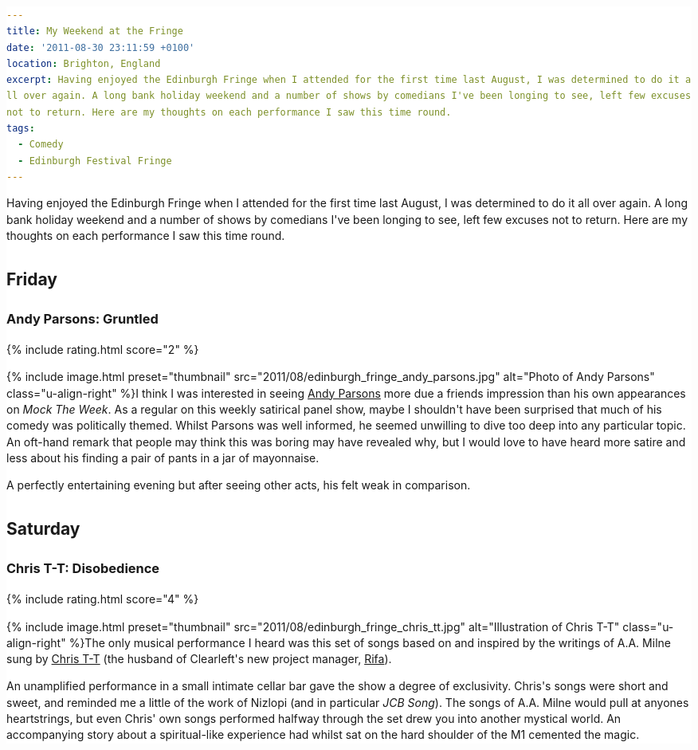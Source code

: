 ```yaml
---
title: My Weekend at the Fringe
date: '2011-08-30 23:11:59 +0100'
location: Brighton, England
excerpt: Having enjoyed the Edinburgh Fringe when I attended for the first time last August, I was determined to do it all over again. A long bank holiday weekend and a number of shows by comedians I've been longing to see, left few excuses not to return. Here are my thoughts on each performance I saw this time round.
tags:
  - Comedy
  - Edinburgh Festival Fringe
---
```

Having enjoyed the Edinburgh Fringe when I attended for the first time last August, I was determined to do it all over again. A long bank holiday weekend and a number of shows by comedians I've been longing to see, left few excuses not to return. Here are my thoughts on each performance I saw this time round.

## Friday

### Andy Parsons: Gruntled

{% include rating.html score="2" %}

{% include image.html preset="thumbnail" src="2011/08/edinburgh_fringe_andy_parsons.jpg" alt="Photo of Andy Parsons" class="u-align-right" %}I think I was interested in seeing [Andy Parsons][1] more due a friends impression than his own appearances on <cite>Mock The Week</cite>. As a regular on this weekly satirical panel show, maybe I shouldn't have been surprised that much of his comedy was politically themed. Whilst Parsons was well informed, he seemed unwilling to dive too deep into any particular topic. An oft-hand remark that people may think this was boring may have revealed why, but I would love to have heard more satire and less about his finding a pair of pants in a jar of mayonnaise.

A perfectly entertaining evening but after seeing other acts, his felt weak in comparison.

## Saturday

### Chris T-T: Disobedience

{% include rating.html score="4" %}

{% include image.html preset="thumbnail" src="2011/08/edinburgh_fringe_chris_tt.jpg" alt="Illustration of Chris T-T" class="u-align-right" %}The only musical performance I heard was this set of songs based on and inspired by the writings of A.A. Milne sung by [Chris T-T][2] (the husband of Clearleft's new project manager, [Rifa][3]).

An unamplified performance in a small intimate cellar bar gave the show a degree of exclusivity. Chris's songs were short and sweet, and reminded me a little of the work of Nizlopi (and in particular <cite>JCB Song</cite>). The songs of A.A. Milne would pull at anyones heartstrings, but even Chris' own songs performed halfway through the set drew you into another mystical world. An accompanying story about a spiritual-like experience had whilst sat on the hard shoulder of the M1 cemented the magic.


[1]: http://www.andyparsons.co.uk/
[2]: http://christt.com/
[3]: http://www.rifa.co.uk/
[4]: http://sammy-j.com/
[5]: http://richardherring.com/
[6]: http://adam-buxton.co.uk/
[7]: http://foilarmsandhog.ie/
[8]: http://davegorman.com/
[9]: http://heathmcivor.com/
[10]: http://andrew-maxwell.co.uk/
[11]: http://davidodoherty.com/
[12]: https://www.youtube.com/video/XX45vU4Z6Pw